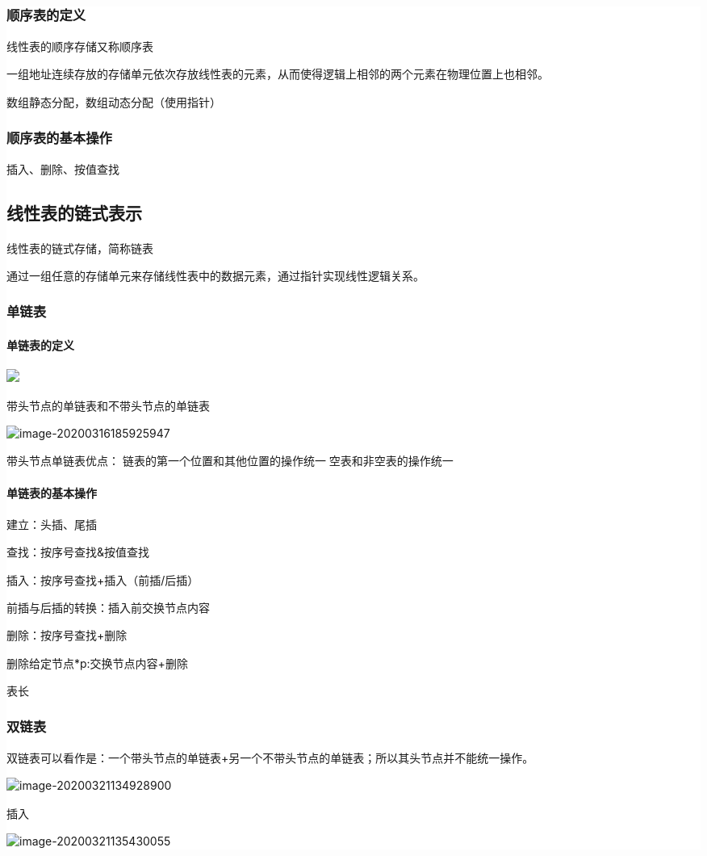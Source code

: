 ### 顺序表的定义

线性表的顺序存储又称顺序表

一组地址连续存放的存储单元依次存放线性表的元素，从而使得逻辑上相邻的两个元素在物理位置上也相邻。

数组静态分配，数组动态分配（使用指针）

### 顺序表的基本操作

插入、删除、按值查找

## 线性表的链式表示

线性表的链式存储，简称链表

通过一组任意的存储单元来存储线性表中的数据元素，通过指针实现线性逻辑关系。

### 单链表

#### 单链表的定义

![](https://picgo12138.oss-cn-hangzhou.aliyuncs.com/md/截图_202003161801000SS.png)          

带头节点的单链表和不带头节点的单链表

![image-20200316185925947](C:\Users\wangjm\AppData\Roaming\Typora\typora-user-images\image-20200316185925947.png)

带头节点单链表优点：
链表的第一个位置和其他位置的操作统一
空表和非空表的操作统一

#### 单链表的基本操作

建立：头插、尾插

查找：按序号查找&按值查找

插入：按序号查找+插入（前插/后插）

前插与后插的转换：插入前交换节点内容

删除：按序号查找+删除

删除给定节点\*p:交换节点内容+删除

表长

### 双链表

双链表可以看作是：一个带头节点的单链表+另一个不带头节点的单链表；所以其头节点并不能统一操作。

![image-20200321134928900](https://picgo12138.oss-cn-hangzhou.aliyuncs.com/md/image-20200321134928900.png)

插入

![image-20200321135430055](https://picgo12138.oss-cn-hangzhou.aliyuncs.com/md/image-20200321135430055.png)
